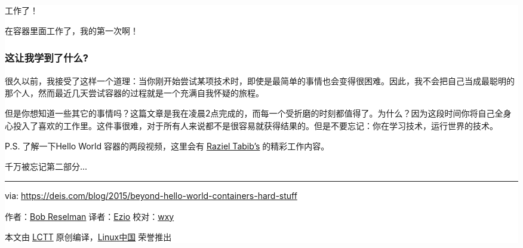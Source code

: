 
工作了！


在容器里面工作了，我的第一次啊！


### 这让我学到了什么?


很久以前，我接受了这样一个道理：当你刚开始尝试某项技术时，即使是最简单的事情也会变得很困难。因此，我不会把自己当成最聪明的那个人，然而最近几天尝试容器的过程就是一个充满自我怀疑的旅程。


但是你想知道一些其它的事情吗？这篇文章是我在凌晨2点完成的，而每一个受折磨的时刻都值得了。为什么？因为这段时间你将自己全身心投入了喜欢的工作里。这件事很难，对于所有人来说都不是很容易就获得结果的。但是不要忘记：你在学习技术，运行世界的技术。


P.S. 了解一下Hello World 容器的两段视频，这里会有 [Raziel Tabib’s](http://twitter.com/RazielTabib) 的精彩工作内容。







千万被忘记第二部分...









---


via: <https://deis.com/blog/2015/beyond-hello-world-containers-hard-stuff>


作者：[Bob Reselman](https://deis.com/blog) 译者：[Ezio](https://github.com/oska874) 校对：[wxy](https://github.com/wxy)


本文由 [LCTT](https://github.com/LCTT/TranslateProject) 原创编译，[Linux中国](https://linux.cn/) 荣誉推出
